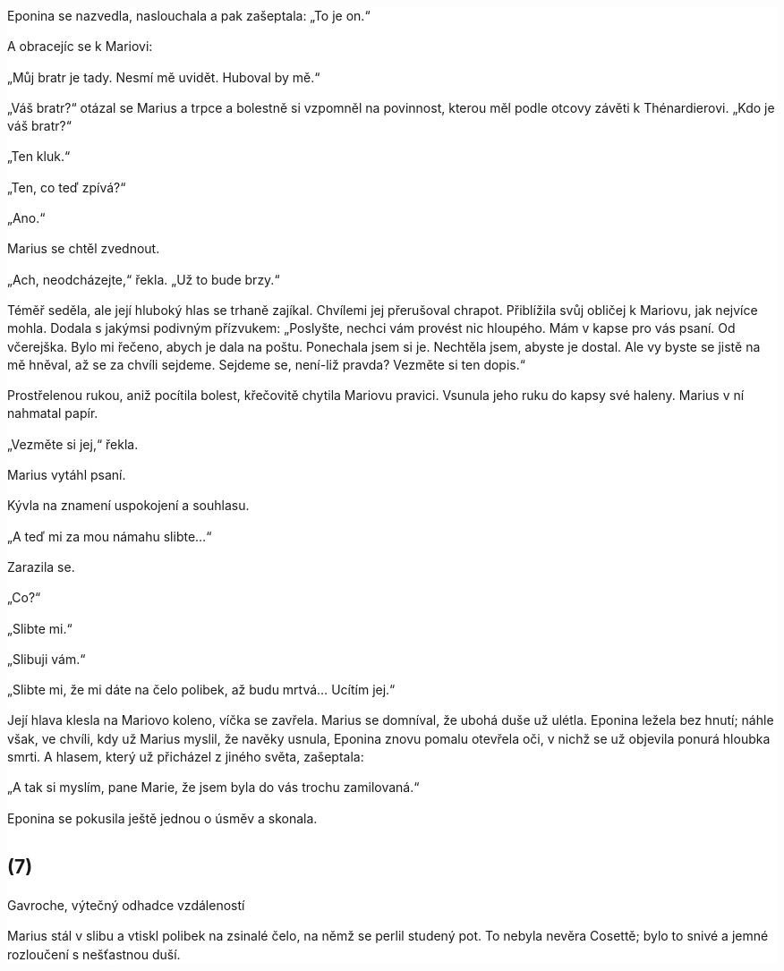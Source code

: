   

Eponina se nazvedla, naslouchala a pak zašeptala: „To je on.“

A obracejíc se k Mariovi:

„Můj bratr je tady. Nesmí mě uvidět. Huboval by mě.“

„Váš bratr?“ otázal se Marius a trpce a bolestně si vzpomněl na povinnost, kterou měl podle otcovy závěti k Thénardierovi. „Kdo je váš bratr?“

„Ten kluk.“

„Ten, co teď zpívá?“

„Ano.“

Marius se chtěl zvednout.

„Ach, neodcházejte,“ řekla. „Už to bude brzy.“

Téměř seděla, ale její hluboký hlas se trhaně zajíkal. Chvílemi jej přerušoval chrapot. Přiblížila svůj obličej k Mariovu, jak nejvíce mohla. Dodala s jakýmsi podivným přízvukem: „Poslyšte, nechci vám provést nic hloupého. Mám v kapse pro vás psaní. Od včerejška. Bylo mi řečeno, abych je dala na poštu. Ponechala jsem si je. Nechtěla jsem, abyste je dostal. Ale vy byste se jistě na mě hněval, až se za chvíli sejdeme. Sejdeme se, není-liž pravda? Vezměte si ten dopis.“

Prostřelenou rukou, aniž pocítila bolest, křečovitě chytila Mariovu pravici. Vsunula jeho ruku do kapsy své haleny. Marius v ní nahmatal papír.

„Vezměte si jej,“ řekla.

Marius vytáhl psaní.

Kývla na znamení uspokojení a souhlasu.

„A teď mi za mou námahu slibte…“

Zarazila se.

„Co?“

„Slibte mi.“

„Slibuji vám.“

„Slibte mi, že mi dáte na čelo polibek, až budu mrtvá… Ucítím jej.“

Její hlava klesla na Mariovo koleno, víčka se zavřela. Marius se domníval, že ubohá duše už ulétla. Eponina ležela bez hnutí; náhle však, ve chvíli, kdy už Marius myslil, že navěky usnula, Eponina znovu pomalu otevřela oči, v nichž se už objevila ponurá hloubka smrti. A hlasem, který už přicházel z jiného světa, zašeptala:

„A tak si myslím, pane Marie, že jsem byla do vás trochu zamilovaná.“

Eponina se pokusila ještě jednou o úsměv a skonala.

## (7)  
Gavroche, výtečný odhadce vzdáleností

Marius stál v slibu a vtiskl polibek na zsinalé čelo, na němž se perlil studený pot. To nebyla nevěra Cosettě; bylo to snivé a jemné rozloučení s nešťastnou duší.
